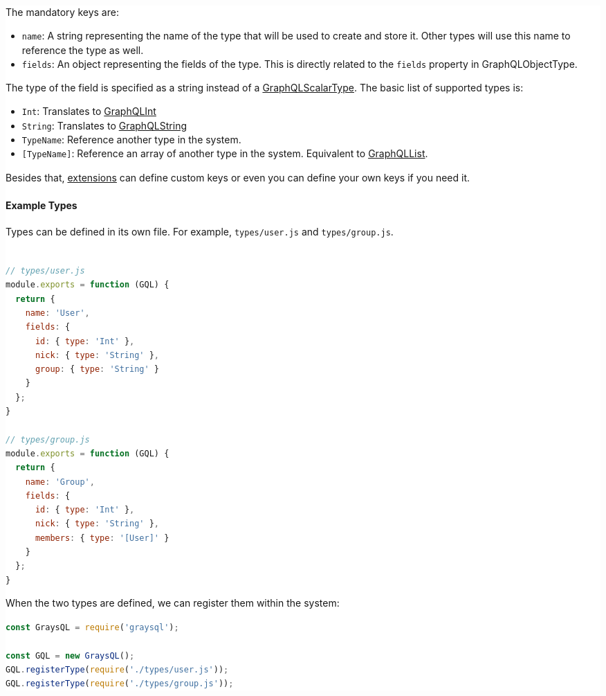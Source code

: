 The mandatory keys are:

  * `name`: A string representing the name of the type that will be used to create and store it.
    Other types will use this name to reference the type as well.
  * `fields`: An object representing the fields of the type. This is directly related to the
    `fields` property in GraphQLObjectType.

The type of the field is specified as a string instead of a [GraphQLScalarType]().  The basic list
of supported types is:

  * `Int`: Translates to
    [GraphQLInt](http://graphql.org/docs/api-reference-type-system/#graphqlint)
  * `String`: Translates to
    [GraphQLString](http://graphql.org/docs/api-reference-type-system/#graphqlstring)
  * `TypeName`: Reference another type in the system.
  * `[TypeName]`: Reference an array of another type in the system. Equivalent to
    [GraphQLList](http://graphql.org/docs/api-reference-type-system/#graphqllist).

Besides that, [extensions](https://github.com/larsbs/graysql#extensions) can define custom keys or
even you can define your own keys if you need it.

#### Example Types ####

Types can be defined in its own file. For example, `types/user.js` and `types/group.js`.

```javascript

// types/user.js
module.exports = function (GQL) {
  return {
    name: 'User',
    fields: {
      id: { type: 'Int' },
      nick: { type: 'String' },
      group: { type: 'String' }
    }
  };
}

// types/group.js
module.exports = function (GQL) {
  return {
    name: 'Group',
    fields: {
      id: { type: 'Int' },
      nick: { type: 'String' },
      members: { type: '[User]' }
    }
  };
}
```

When the two types are defined, we can register them within the system:

```javascript
const GraysQL = require('graysql');

const GQL = new GraysQL();
GQL.registerType(require('./types/user.js'));
GQL.registerType(require('./types/group.js'));
```
